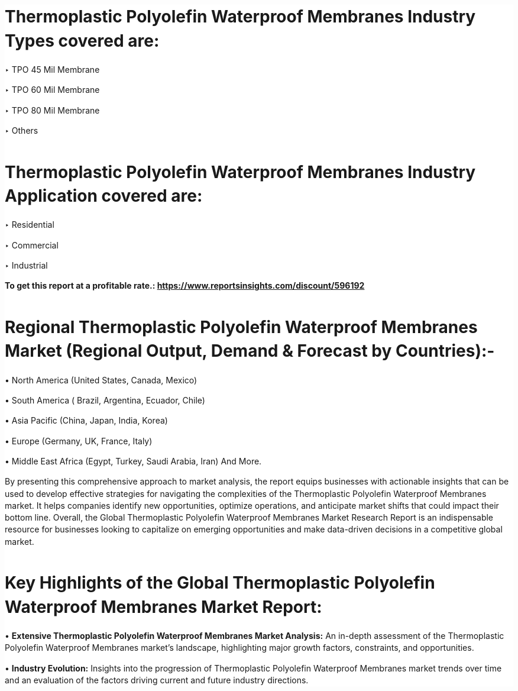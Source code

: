 # <strong>Thermoplastic Polyolefin Waterproof Membranes Industry Types covered are:</strong>

‣ TPO 45 Mil Membrane

‣ TPO 60 Mil Membrane

‣ TPO 80 Mil Membrane

‣ Others

# <strong>Thermoplastic Polyolefin Waterproof Membranes Industry Application covered are:</strong>

‣ Residential

‣  Commercial

‣  Industrial

<strong>To get this report at a profitable rate.: <a href=https://www.reportsinsights.com/discount/596192>https://www.reportsinsights.com/discount/596192</a></strong></font>

# <strong>Regional Thermoplastic Polyolefin Waterproof Membranes Market (Regional Output, Demand &amp; Forecast by Countries):-</strong>

• North America (United States, Canada, Mexico)

• South America ( Brazil, Argentina, Ecuador, Chile)

• Asia Pacific (China, Japan, India, Korea)

• Europe (Germany, UK, France, Italy)

• Middle East Africa (Egypt, Turkey, Saudi Arabia, Iran) And More.

By presenting this comprehensive approach to market analysis, the report equips businesses with actionable insights that can be used to develop effective strategies for navigating the complexities of the Thermoplastic Polyolefin Waterproof Membranes market. It helps companies identify new opportunities, optimize operations, and anticipate market shifts that could impact their bottom line. Overall, the Global Thermoplastic Polyolefin Waterproof Membranes Market Research Report is an indispensable resource for businesses looking to capitalize on emerging opportunities and make data-driven decisions in a competitive global market.

# <strong>Key Highlights of the Global Thermoplastic Polyolefin Waterproof Membranes Market Report:</strong>

• <strong>Extensive Thermoplastic Polyolefin Waterproof Membranes Market Analysis:</strong> An in-depth assessment of the Thermoplastic Polyolefin Waterproof Membranes market’s landscape, highlighting major growth factors, constraints, and opportunities.

• <strong>Industry Evolution:</strong> Insights into the progression of Thermoplastic Polyolefin Waterproof Membranes market trends over time and an evaluation of the factors driving current and future industry directions.
